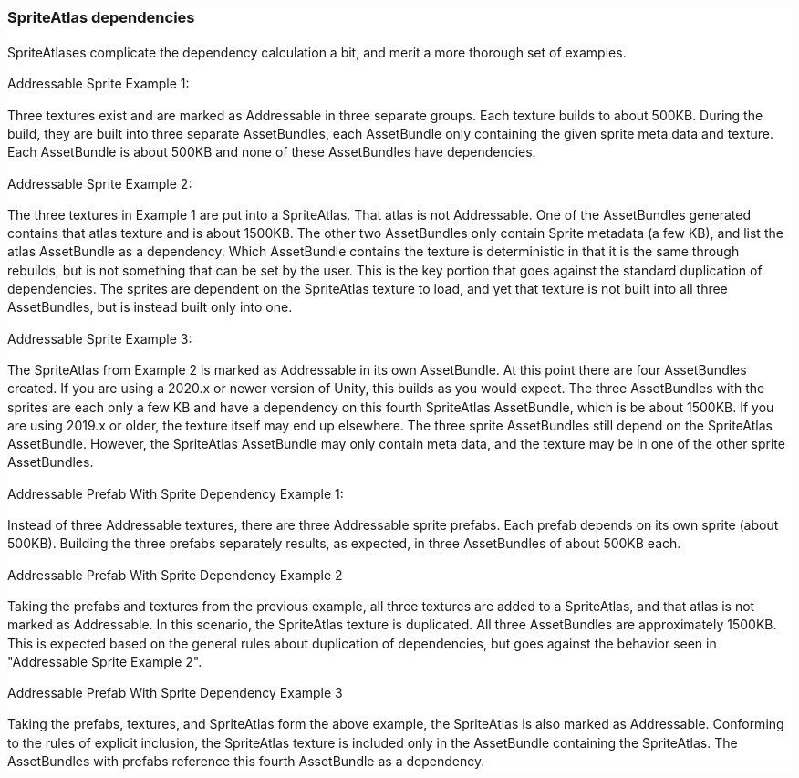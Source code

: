 ### SpriteAtlas dependencies
SpriteAtlases complicate the dependency calculation a bit, and merit a more thorough set of examples.

Addressable Sprite Example 1:

Three textures exist and are marked as Addressable in three separate groups.  Each texture builds to about 500KB.  During the build, they are built into three separate AssetBundles, each AssetBundle only containing the given sprite meta data and texture.  Each AssetBundle is about 500KB and none of these AssetBundles have dependencies.  

Addressable Sprite Example 2:

The three textures in Example 1 are put into a SpriteAtlas.  That atlas is not Addressable.  One of the AssetBundles generated contains that atlas texture and is about 1500KB.  The other two AssetBundles only contain Sprite metadata (a few KB), and list the atlas AssetBundle as a dependency.  Which AssetBundle contains the texture is deterministic in that it is the same through rebuilds, but is not something that can be set by the user.  This is the key portion that goes against the standard duplication of dependencies.  The sprites are dependent on the SpriteAtlas texture to load, and yet that texture is not built into all three AssetBundles, but is instead built only into one.

Addressable Sprite Example 3:

The SpriteAtlas from Example 2 is marked as Addressable in its own AssetBundle.  At this point there are four AssetBundles created.  If you are using a 2020.x or newer version of Unity, this builds as you would expect.  The three AssetBundles with the sprites are each only a few KB and have a dependency on this fourth SpriteAtlas AssetBundle, which is be about 1500KB.  If you are using 2019.x or older, the texture itself may end up elsewhere.  The three sprite AssetBundles still depend on the SpriteAtlas AssetBundle. However, the SpriteAtlas AssetBundle may only contain meta data, and the texture may be in one of the other sprite AssetBundles.

Addressable Prefab With Sprite Dependency Example 1:

Instead of three Addressable textures, there are three Addressable sprite prefabs. Each prefab depends on its own sprite (about 500KB). Building the three prefabs separately results, as expected, in three AssetBundles of about 500KB each.

Addressable Prefab With Sprite Dependency Example 2

Taking the prefabs and textures from the previous example, all three textures are added to a SpriteAtlas, and that atlas is not marked as Addressable.  In this scenario, the SpriteAtlas texture is duplicated.  All three AssetBundles are approximately 1500KB. This is expected based on the general rules about duplication of dependencies, but goes against the behavior seen in "Addressable Sprite Example 2".

Addressable Prefab With Sprite Dependency Example 3

Taking the prefabs, textures, and SpriteAtlas form the above example, the SpriteAtlas is also marked as Addressable.  Conforming to the rules of explicit inclusion, the SpriteAtlas texture is included only in the AssetBundle containing the SpriteAtlas.  The AssetBundles with prefabs reference this fourth AssetBundle as a dependency.






